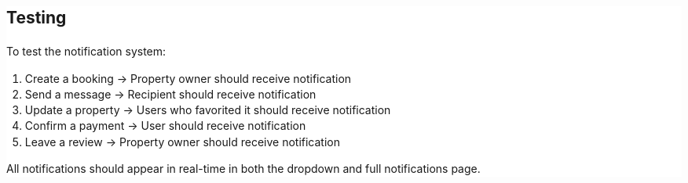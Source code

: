 ## Testing
To test the notification system:
1. Create a booking → Property owner should receive notification
2. Send a message → Recipient should receive notification
3. Update a property → Users who favorited it should receive notification
4. Confirm a payment → User should receive notification
5. Leave a review → Property owner should receive notification

All notifications should appear in real-time in both the dropdown and full notifications page.
